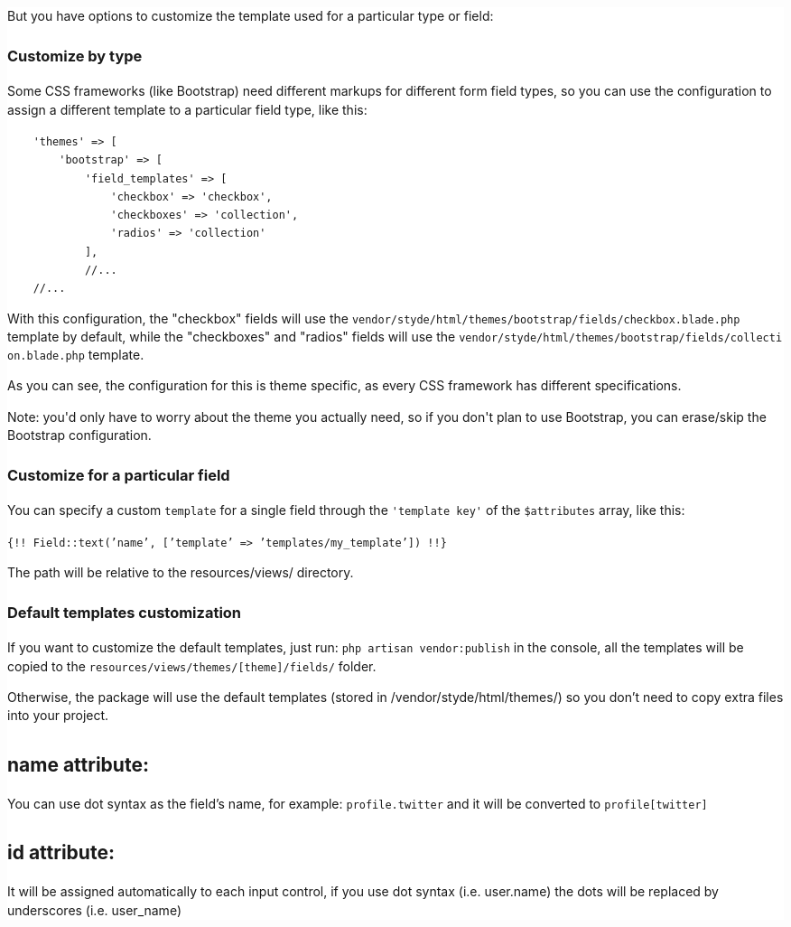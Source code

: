 But you have options to customize the template used for a particular type or field:

### Customize by type

Some CSS frameworks (like Bootstrap) need different markups for different form field types, so you can use the configuration to assign a different template to a particular field type, like this:

```
	'themes' => [
		'bootstrap' => [
			'field_templates' => [
				'checkbox' => 'checkbox',
				'checkboxes' => 'collection',
				'radios' => 'collection'
			],
			//...
	//...
```

With this configuration, the "checkbox" fields will use the `vendor/styde/html/themes/bootstrap/fields/checkbox.blade.php` template by default, while the "checkboxes" and "radios" fields will use the `vendor/styde/html/themes/bootstrap/fields/collection.blade.php` template.

As you can see, the configuration for this is theme specific, as every CSS framework has different specifications.

Note: you'd only have to worry about the theme you actually need, so if you don't plan to use Bootstrap, you can erase/skip the Bootstrap configuration.

### Customize for a particular field

You can specify a custom `template` for a single field through the `'template key'` of the `$attributes` array, like this:

`{!! Field::text(’name’, [’template’ => ’templates/my_template’]) !!}`

The path will be relative to the resources/views/ directory.

### Default templates customization

If you want to customize the default templates, just run: `php artisan vendor:publish` in the console, all the templates will be copied to the `resources/views/themes/[theme]/fields/` folder.

Otherwise, the package will use the default templates (stored in /vendor/styde/html/themes/) so you don’t need to copy extra files into your project.

## name attribute:

You can use dot syntax as the field’s name, for example: `profile.twitter` and it will be converted to `profile[twitter]`

## id attribute:

It will be assigned automatically to each input control, if you use dot syntax (i.e. user.name) the dots will be replaced by underscores (i.e. user_name)
